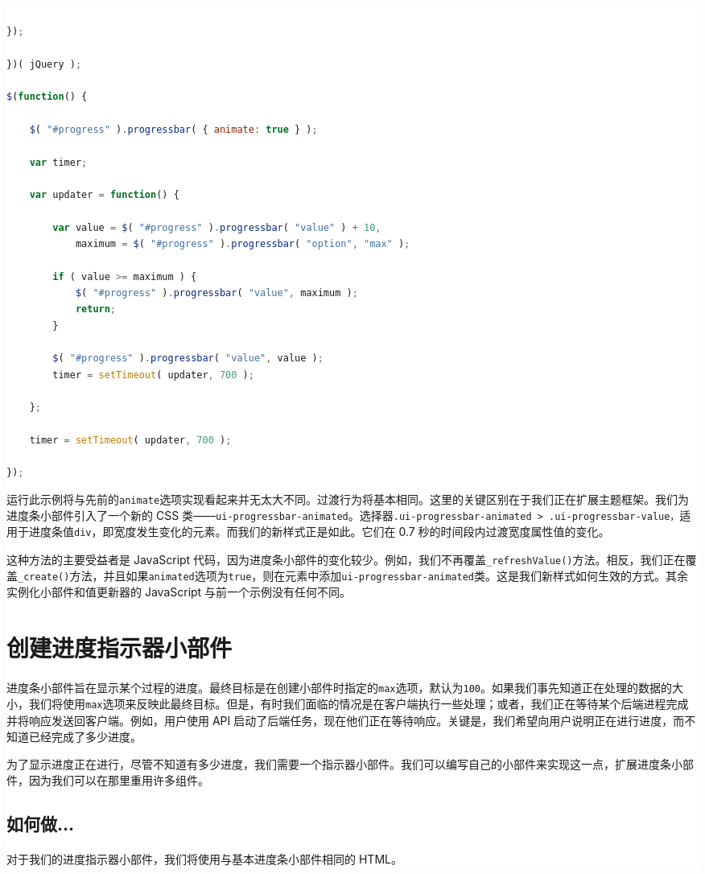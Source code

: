 ```js

});

})( jQuery );

$(function() {

    $( "#progress" ).progressbar( { animate: true } );

    var timer;

    var updater = function() {

        var value = $( "#progress" ).progressbar( "value" ) + 10,
            maximum = $( "#progress" ).progressbar( "option", "max" );

        if ( value >= maximum ) {
            $( "#progress" ).progressbar( "value", maximum );
            return;
        }

        $( "#progress" ).progressbar( "value", value );
        timer = setTimeout( updater, 700 );

    };

    timer = setTimeout( updater, 700 );

});
```

运行此示例将与先前的`animate`选项实现看起来并无太大不同。过渡行为将基本相同。这里的关键区别在于我们正在扩展主题框架。我们为进度条小部件引入了一个新的 CSS 类——`ui-progressbar-animated`。选择器`.ui-progressbar-animated > .ui-progressbar-value，`适用于进度条值`div`，即宽度发生变化的元素。而我们的新样式正是如此。它们在 0.7 秒的时间段内过渡宽度属性值的变化。

这种方法的主要受益者是 JavaScript 代码，因为进度条小部件的变化较少。例如，我们不再覆盖`_refreshValue()`方法。相反，我们正在覆盖`_create()`方法，并且如果`animated`选项为`true`，则在元素中添加`ui-progressbar-animated`类。这是我们新样式如何生效的方式。其余实例化小部件和值更新器的 JavaScript 与前一个示例没有任何不同。

# 创建进度指示器小部件

进度条小部件旨在显示某个过程的进度。最终目标是在创建小部件时指定的`max`选项，默认为`100`。如果我们事先知道正在处理的数据的大小，我们将使用`max`选项来反映此最终目标。但是，有时我们面临的情况是在客户端执行一些处理；或者，我们正在等待某个后端进程完成并将响应发送回客户端。例如，用户使用 API 启动了后端任务，现在他们正在等待响应。关键是，我们希望向用户说明正在进行进度，而不知道已经完成了多少进度。

为了显示进度正在进行，尽管不知道有多少进度，我们需要一个指示器小部件。我们可以编写自己的小部件来实现这一点，扩展进度条小部件，因为我们可以在那里重用许多组件。

## 如何做…

对于我们的进度指示器小部件，我们将使用与基本进度条小部件相同的 HTML。
